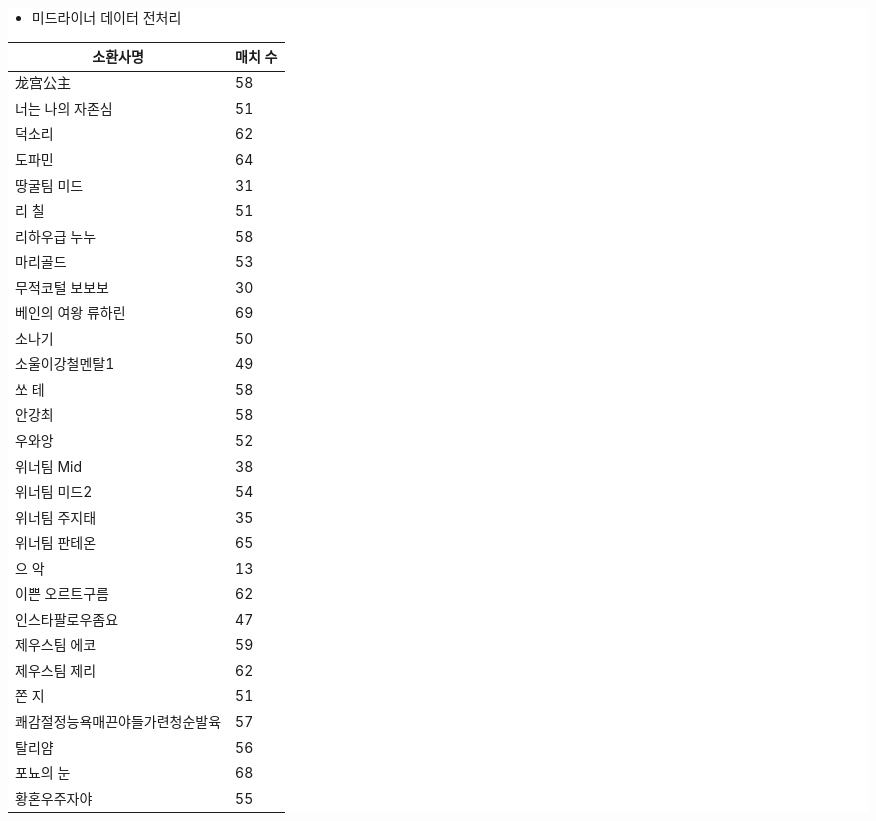 

- 미드라이너 데이터 전처리
  
| 소환사명                  | 매치 수 |
|--------------------------|---------|
| 龙宫公主                 | 58      |
| 너는 나의 자존심         | 51      |
| 덕소리                   | 62      |
| 도파민                   | 64      |
| 땅굴팀 미드              | 31      |
| 리 칠                   | 51      |
| 리하우급 누누            | 58      |
| 마리골드                 | 53      |
| 무적코털 보보보          | 30      |
| 베인의 여왕 류하린       | 69      |
| 소나기                   | 50      |
| 소울이강철멘탈1          | 49      |
| 쏘 테                   | 58      |
| 안강최                   | 58      |
| 우와앙                   | 52      |
| 위너팀 Mid               | 38      |
| 위너팀 미드2             | 54      |
| 위너팀 주지태            | 35      |
| 위너팀 판테온            | 65      |
| 으 악                   | 13      |
| 이쁜 오르트구름          | 62      |
| 인스타팔로우좀요         | 47      |
| 제우스팀 에코            | 59      |
| 제우스팀 제리            | 62      |
| 쫀 지                   | 51      |
| 쾌감절정능욕매끈야들가련청순발육 | 57      |
| 탈리얌                   | 56      |
| 포뇨의 눈                | 68      |
| 황혼우주자야             | 55      |

